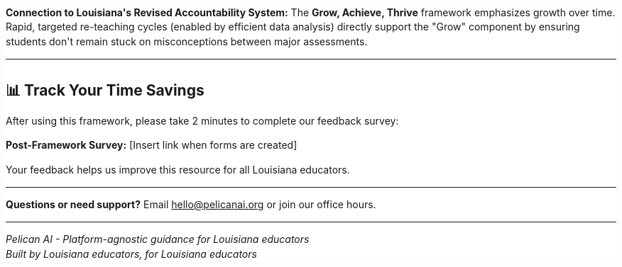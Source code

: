 **Connection to Louisiana's Revised Accountability System:**
The **Grow, Achieve, Thrive** framework emphasizes growth over time. Rapid, targeted re-teaching cycles (enabled by efficient data analysis) directly support the "Grow" component by ensuring students don't remain stuck on misconceptions between major assessments.

---

## 📊 Track Your Time Savings

After using this framework, please take 2 minutes to complete our feedback survey:

**Post-Framework Survey:** [Insert link when forms are created]

Your feedback helps us improve this resource for all Louisiana educators.

---

**Questions or need support?** Email hello@pelicanai.org or join our office hours.

---

*Pelican AI - Platform-agnostic guidance for Louisiana educators*  
*Built by Louisiana educators, for Louisiana educators*

